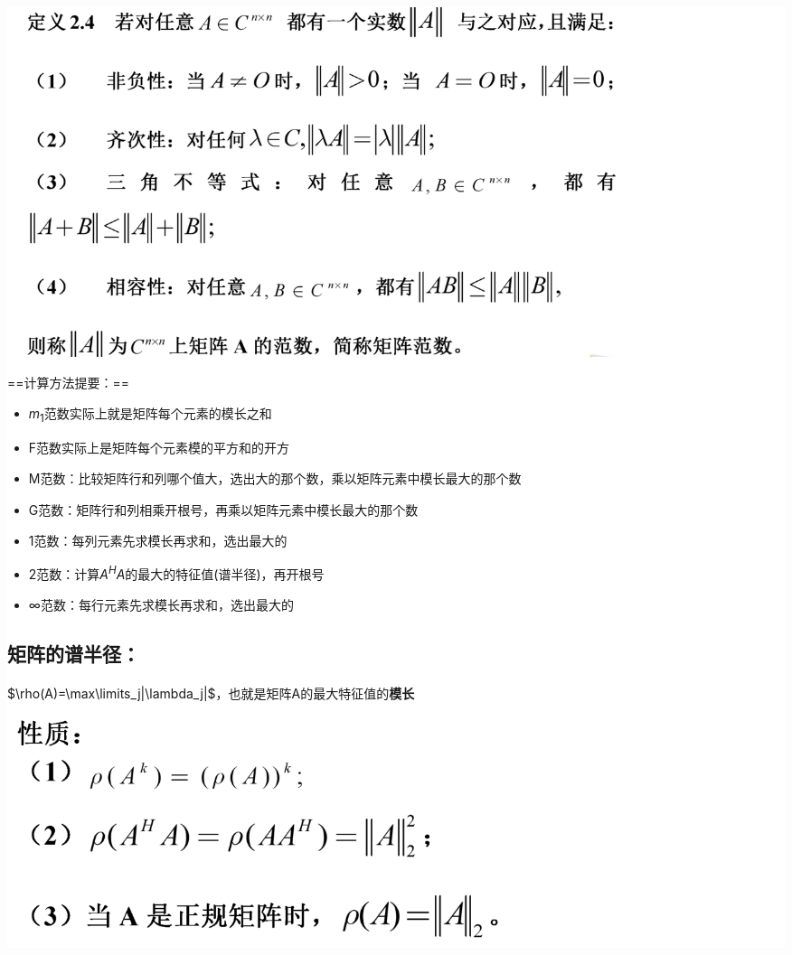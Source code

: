 <img src="矩阵论知识点总结\images\image-20230404093545460.png" alt="image-20230404093545460" style="zoom:67%;" />



==计算方法提要：==

* $m_1$范数实际上就是矩阵每个元素的模长之和

* F范数实际上是矩阵每个元素模的平方和的开方

* M范数：比较矩阵行和列哪个值大，选出大的那个数，乘以矩阵元素中模长最大的那个数
* G范数：矩阵行和列相乘开根号，再乘以矩阵元素中模长最大的那个数
* 1范数：每列元素先求模长再求和，选出最大的
* 2范数：计算$A^HA$的最大的特征值(谱半径)，再开根号
* $\infty$范数：每行元素先求模长再求和，选出最大的

## 矩阵的谱半径：

$\rho(A)=\max\limits_j|\lambda_j|$，也就是矩阵A的最大特征值的**模长**

<img src="矩阵论知识点总结\images\image-20230404102628774.png" alt="image-20230404102628774" style="zoom:67%;" />

